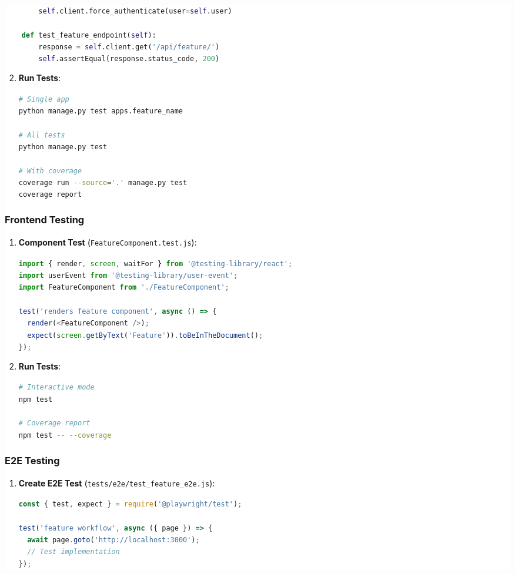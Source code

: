    ```python
           self.client.force_authenticate(user=self.user)
       
       def test_feature_endpoint(self):
           response = self.client.get('/api/feature/')
           self.assertEqual(response.status_code, 200)
   ```

2. **Run Tests**:
   ```bash
   # Single app
   python manage.py test apps.feature_name
   
   # All tests
   python manage.py test
   
   # With coverage
   coverage run --source='.' manage.py test
   coverage report
   ```

### Frontend Testing

1. **Component Test** (`FeatureComponent.test.js`):
   ```javascript
   import { render, screen, waitFor } from '@testing-library/react';
   import userEvent from '@testing-library/user-event';
   import FeatureComponent from './FeatureComponent';
   
   test('renders feature component', async () => {
     render(<FeatureComponent />);
     expect(screen.getByText('Feature')).toBeInTheDocument();
   });
   ```

2. **Run Tests**:
   ```bash
   # Interactive mode
   npm test
   
   # Coverage report
   npm test -- --coverage
   ```

### E2E Testing

1. **Create E2E Test** (`tests/e2e/test_feature_e2e.js`):
   ```javascript
   const { test, expect } = require('@playwright/test');
   
   test('feature workflow', async ({ page }) => {
     await page.goto('http://localhost:3000');
     // Test implementation
   });
   ```
